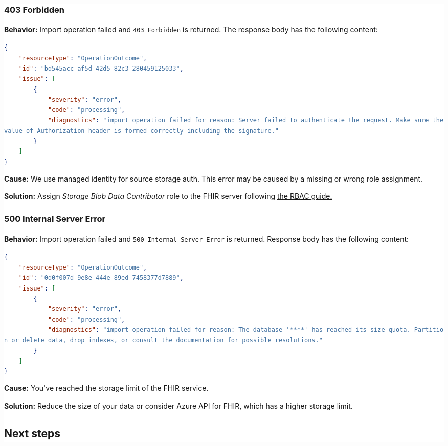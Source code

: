 ### 403 Forbidden

**Behavior:** Import operation failed and ```403 Forbidden``` is returned. The response body has the following content:

```json
{
    "resourceType": "OperationOutcome",
    "id": "bd545acc-af5d-42d5-82c3-280459125033",
    "issue": [
        {
            "severity": "error",
            "code": "processing",
            "diagnostics": "import operation failed for reason: Server failed to authenticate the request. Make sure the value of Authorization header is formed correctly including the signature."
        }
    ]
}
```

**Cause:** We use managed identity for source storage auth. This error may be caused by a missing or wrong role assignment.

**Solution:** Assign _Storage Blob Data Contributor_ role to the FHIR server following [the RBAC guide.](../../role-based-access-control/role-assignments-portal.md?tabs=current)

### 500 Internal Server Error

**Behavior:** Import operation failed and ```500 Internal Server Error``` is returned. Response body has the following content:

```json
{
    "resourceType": "OperationOutcome",
    "id": "0d0f007d-9e8e-444e-89ed-7458377d7889",
    "issue": [
        {
            "severity": "error",
            "code": "processing",
            "diagnostics": "import operation failed for reason: The database '****' has reached its size quota. Partition or delete data, drop indexes, or consult the documentation for possible resolutions."
        }
    ]
}
```

**Cause:** You've reached the storage limit of the FHIR service.

**Solution:** Reduce the size of your data or consider Azure API for FHIR, which has a higher storage limit.

## Next steps
